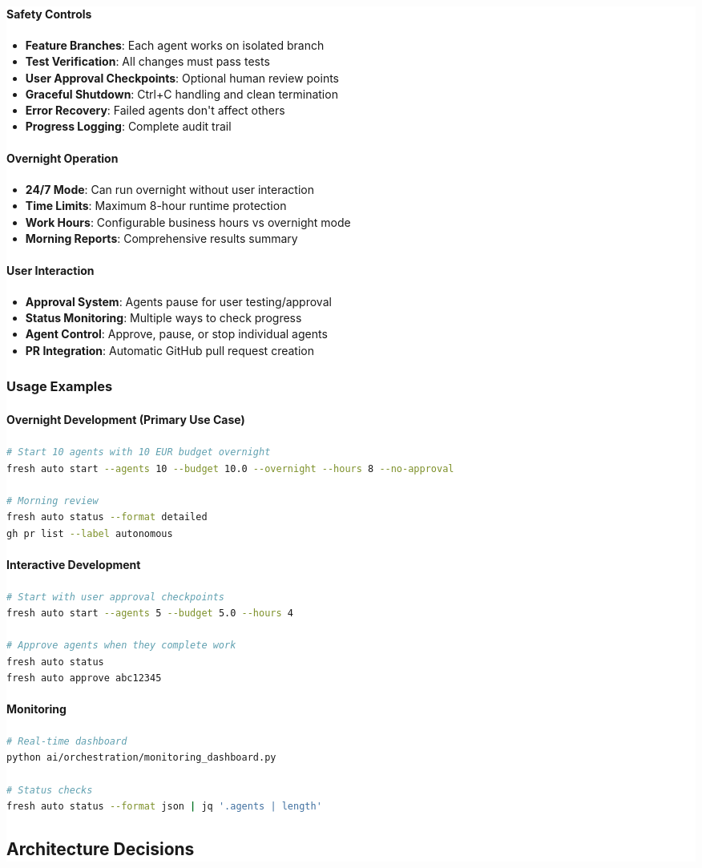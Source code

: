 #### Safety Controls
- **Feature Branches**: Each agent works on isolated branch
- **Test Verification**: All changes must pass tests
- **User Approval Checkpoints**: Optional human review points
- **Graceful Shutdown**: Ctrl+C handling and clean termination
- **Error Recovery**: Failed agents don't affect others
- **Progress Logging**: Complete audit trail

#### Overnight Operation
- **24/7 Mode**: Can run overnight without user interaction
- **Time Limits**: Maximum 8-hour runtime protection
- **Work Hours**: Configurable business hours vs overnight mode
- **Morning Reports**: Comprehensive results summary

#### User Interaction
- **Approval System**: Agents pause for user testing/approval
- **Status Monitoring**: Multiple ways to check progress
- **Agent Control**: Approve, pause, or stop individual agents
- **PR Integration**: Automatic GitHub pull request creation

### Usage Examples

#### Overnight Development (Primary Use Case)
```bash
# Start 10 agents with 10 EUR budget overnight
fresh auto start --agents 10 --budget 10.0 --overnight --hours 8 --no-approval

# Morning review
fresh auto status --format detailed
gh pr list --label autonomous
```

#### Interactive Development
```bash
# Start with user approval checkpoints
fresh auto start --agents 5 --budget 5.0 --hours 4

# Approve agents when they complete work
fresh auto status
fresh auto approve abc12345
```

#### Monitoring
```bash
# Real-time dashboard
python ai/orchestration/monitoring_dashboard.py

# Status checks
fresh auto status --format json | jq '.agents | length'
```

## Architecture Decisions

